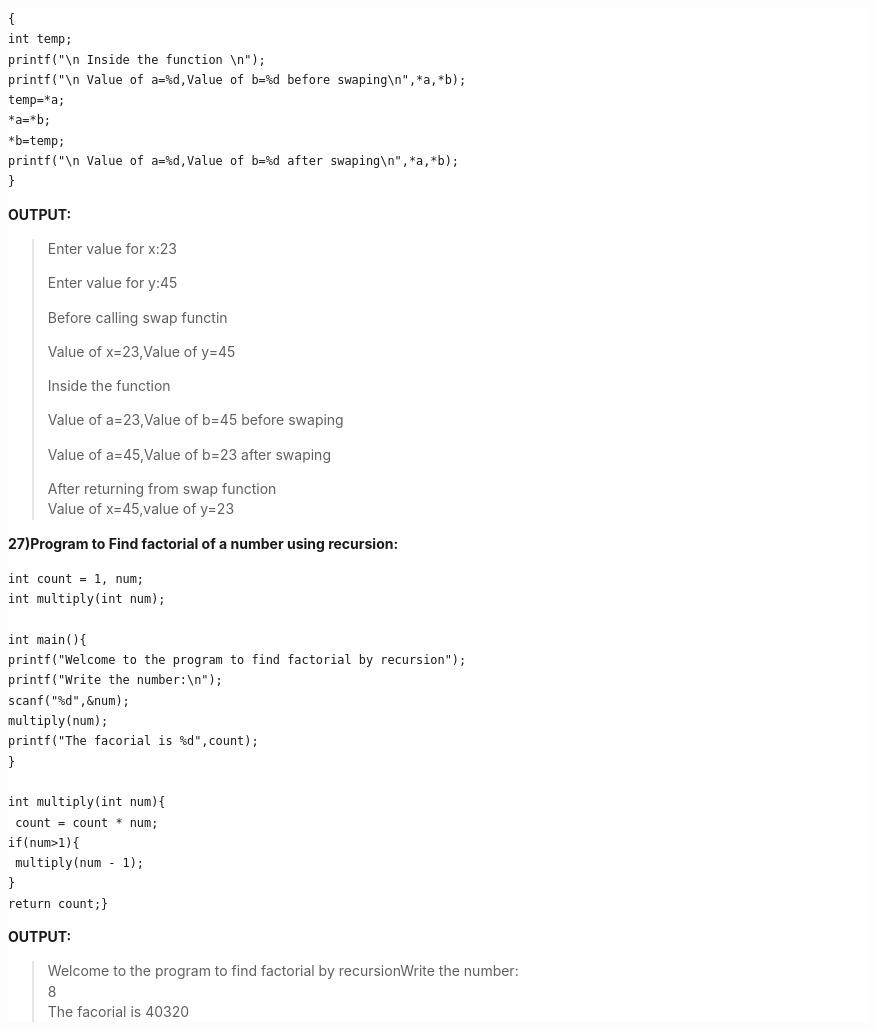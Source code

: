 ```#include<stdio.h>
{
int temp;
printf("\n Inside the function \n");
printf("\n Value of a=%d,Value of b=%d before swaping\n",*a,*b);
temp=*a;
*a=*b;
*b=temp;
printf("\n Value of a=%d,Value of b=%d after swaping\n",*a,*b);
}
```

 
 **OUTPUT:**
 
 >  Enter value for x:23  
>  
>  Enter value for y:45  
>  
>  Before calling swap functin  
>  
>  Value of x=23,Value of y=45  
>  
>  Inside the function  
>  
>  Value of a=23,Value of b=45 before swaping  
>  
>  Value of a=45,Value of b=23 after swaping  
>  
>  After returning from swap function  
>  Value of x=45,value of y=23  
>  

**27)Program to Find factorial of a number using recursion:**
```#include <stdio.h>
int count = 1, num;
int multiply(int num);

int main(){
printf("Welcome to the program to find factorial by recursion");
printf("Write the number:\n");
scanf("%d",&num);
multiply(num);
printf("The facorial is %d",count);
}

int multiply(int num){
 count = count * num;
if(num>1){
 multiply(num - 1);
}
return count;}
```
**OUTPUT:**
> Welcome to the program to find factorial by recursionWrite the number:  
> 8  
> The facorial is 40320  
